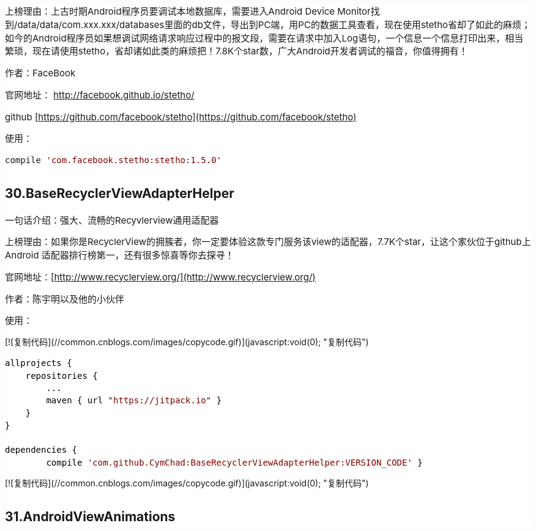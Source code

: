 <span style="font-size: 15px">上榜理由：上古时期Android程序员要调试本地数据库，需要进入Android Device Monitor找到/data/data/com.xxx.xxx/databases里面的db文件，导出到PC端，用PC的数据工具查看，现在使用stetho省却了如此的麻烦；如今的Android程序员如果想调试网络请求响应过程中的报文段，需要在请求中加入Log语句，一个信息一个信息打印出来，相当繁琐，现在请使用stetho，省却诸如此类的麻烦把！7.8K个star数，广大Android开发者调试的福音，你值得拥有！</span>

<span style="font-size: 15px">作者：FaceBook</span>

<span style="font-size: 15px">官网地址：<a target="_blank"> http://facebook.github.io/stetho/</a></span>

<span style="font-size: 15px">github   [https://github.com/facebook/stetho](https://github.com/facebook/stetho)</span>

<span style="font-size: 15px">使用：</span>

<div class="cnblogs_code">

<pre>compile <span style="color: #800000">'</span><span style="color: #800000">com.facebook.stetho:stetho:1.5.0</span><span style="color: #800000">'</span></pre>

</div>

## 30.BaseRecyclerViewAdapterHelper

<span style="font-size: 15px">一句话介绍：强大、流畅的Recyvlerview通用适配器</span>

<span style="font-size: 15px">上榜理由：如果你是RecyclerView的拥簇者，你一定要体验这款专门服务该view的适配器，7.7K个star，让这个家伙位于github上Android 适配器排行榜第一，还有很多惊喜等你去探寻！</span>

<span style="font-size: 15px">官网地址：[http://www.recyclerview.org/](http://www.recyclerview.org/)</span>

<span style="font-size: 15px">作者：陈宇明以及他的小伙伴</span>

<span style="font-size: 15px">使用：</span>

<div class="cnblogs_code">

<div class="cnblogs_code_toolbar"><span class="cnblogs_code_copy">[![复制代码](//common.cnblogs.com/images/copycode.gif)](javascript:void(0); "复制代码")</span></div>

<pre><span style="color: #000000">allprojects {
    repositories {
        ...
        maven { url</span> <span style="color: #800000">"</span><span style="color: #800000">https://jitpack.io</span><span style="color: #800000">"</span> <span style="color: #000000">}
    }
}

dependencies {
        compile</span> <span style="color: #800000">'</span><span style="color: #800000">com.github.CymChad:BaseRecyclerViewAdapterHelper:VERSION_CODE</span><span style="color: #800000">'</span> <span style="color: #000000">}</span></pre>

<div class="cnblogs_code_toolbar"><span class="cnblogs_code_copy">[![复制代码](//common.cnblogs.com/images/copycode.gif)](javascript:void(0); "复制代码")</span></div>

</div>

## 31.AndroidViewAnimations
